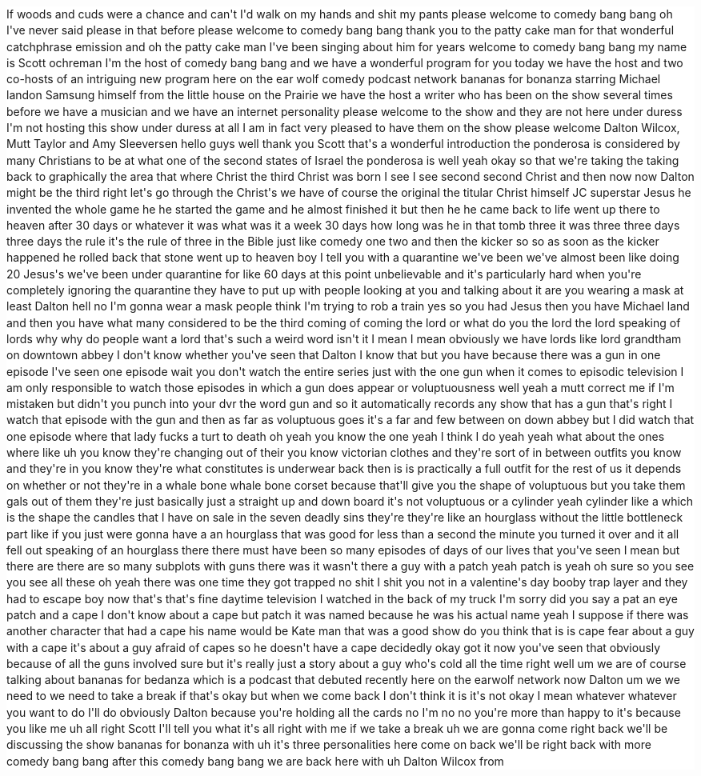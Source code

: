 If woods and cuds were a chance and can't I'd walk on my hands and shit my pants please welcome to comedy bang bang oh I've never said please in that before please welcome to comedy bang bang thank you to the patty cake man for that wonderful catchphrase emission and oh the patty cake man I've been singing about him for years welcome to comedy bang bang my name is Scott ochreman I'm the host of comedy bang bang and we have a wonderful program for you today we have the host and two co-hosts of an intriguing new program here on the ear wolf comedy podcast network bananas for bonanza starring Michael landon Samsung himself from the little house on the Prairie we have the host a writer who has been on the show several times before we have a musician and we have an internet personality please welcome to the show and they are not here under duress I'm not hosting this show under duress at all I am in fact very pleased to have them on the show please welcome Dalton Wilcox, Mutt Taylor and Amy Sleeversen hello guys well thank you Scott that's a wonderful introduction the ponderosa is considered by many Christians to be at what one of the second states of Israel the ponderosa is well yeah okay so that we're taking the taking back to graphically the area that where Christ the third Christ was born I see I see second second Christ and then now now Dalton might be the third right let's go through the Christ's we have of course the original the titular Christ himself JC superstar Jesus he invented the whole game he he started the game and he almost finished it but then he he came back to life went up there to heaven after 30 days or whatever it was what was it a week 30 days how long was he in that tomb three it was three three days three days the rule it's the rule of three in the Bible just like comedy one two and then the kicker so so as soon as the kicker happened he rolled back that stone went up to heaven boy I tell you with a quarantine we've been we've almost been like doing 20 Jesus's we've been under quarantine for like 60 days at this point unbelievable and it's particularly hard when you're completely ignoring the quarantine they have to put up with people looking at you and talking about it are you wearing a mask at least Dalton hell no I'm gonna wear a mask people think I'm trying to rob a train yes so you had Jesus then you have Michael land and then you have what many considered to be the third coming of coming the lord or what do you the lord the lord speaking of lords why why do people want a lord that's such a weird word isn't it I mean I mean obviously we have lords like lord grandtham on downtown abbey I don't know whether you've seen that Dalton I know that but you have because there was a gun in one episode I've seen one episode wait you don't watch the entire series just with the one gun when it comes to episodic television I am only responsible to watch those episodes in which a gun does appear or voluptuousness well yeah a mutt correct me if I'm mistaken but didn't you punch into your dvr the word gun and so it automatically records any show that has a gun that's right I watch that episode with the gun and then as far as voluptuous goes it's a far and few between on down abbey but I did watch that one episode where that lady fucks a turt to death oh yeah you know the one yeah I think I do yeah yeah what about the ones where like uh you know they're changing out of their you know victorian clothes and they're sort of in between outfits you know and they're in you know they're what constitutes is underwear back then is is practically a full outfit for the rest of us it depends on whether or not they're in a whale bone whale bone corset because that'll give you the shape of voluptuous but you take them gals out of them they're just basically just a straight up and down board it's not voluptuous or a cylinder yeah cylinder like a which is the shape the candles that I have on sale in the seven deadly sins they're they're like an hourglass without the little bottleneck part like if you just were gonna have a an hourglass that was good for less than a second the minute you turned it over and it all fell out speaking of an hourglass there there must have been so many episodes of days of our lives that you've seen I mean but there are there are so many subplots with guns there was it wasn't there a guy with a patch yeah patch is yeah oh sure so you see you see all these oh yeah there was one time they got trapped no shit I shit you not in a valentine's day booby trap layer and they had to escape boy now that's that's fine daytime television I watched in the back of my truck I'm sorry did you say a pat an eye patch and a cape I don't know about a cape but patch it was named because he was his actual name yeah I suppose if there was another character that had a cape his name would be Kate man that was a good show do you think that is is cape fear about a guy with a cape it's about a guy afraid of capes so he doesn't have a cape decidedly okay got it now you've seen that obviously because of all the guns involved sure but it's really just a story about a guy who's cold all the time right well um we are of course talking about bananas for bedanza which is a podcast that debuted recently here on the earwolf network now Dalton um we we need to we need to take a break if that's okay but when we come back I don't think it is it's not okay I mean whatever whatever you want to do I'll do obviously Dalton because you're holding all the cards no I'm no no you're more than happy to it's because you like me uh all right Scott I'll tell you what it's all right with me if we take a break uh we are gonna come right back we'll be discussing the show bananas for bonanza with uh it's three personalities here come on back we'll be right back with more comedy bang bang after this comedy bang bang we are back here with uh Dalton Wilcox from